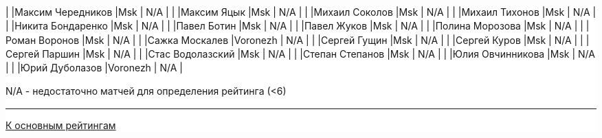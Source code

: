 |   |Максим Чередников                  |Msk       |   N/A  |
|   |Максим Яцык                        |Msk       |   N/A  |
|   |Михаил Соколов                     |Msk       |   N/A  |
|   |Михаил Тихонов                     |Msk       |   N/A  |
|   |Никита Бондаренко                  |Msk       |   N/A  |
|   |Павел Ботин                        |Msk       |   N/A  |
|   |Павел Жуков                        |Msk       |   N/A  |
|   |Полина Морозова                    |Msk       |   N/A  |
|   |Роман Воронов                      |Msk       |   N/A  |
|   |Сажка Москалев                     |Voronezh  |   N/A  |
|   |Сергей Гущин                       |Msk       |   N/A  |
|   |Сергей Куров                       |Msk       |   N/A  |
|   |Сергей Паршин                      |Msk       |   N/A  |
|   |Стас Водолазский                   |Msk       |   N/A  |
|   |Степан Степанов                    |Msk       |   N/A  |
|   |Юлия Овчинникова                   |Msk       |   N/A  |
|   |Юрий Дуболазов                     |Voronezh  |   N/A  |

N/A - недостаточно матчей для определения рейтинга (<6)

---

[К основным рейтингам](https://pee-kay.github.io/russian-wu-rating)
